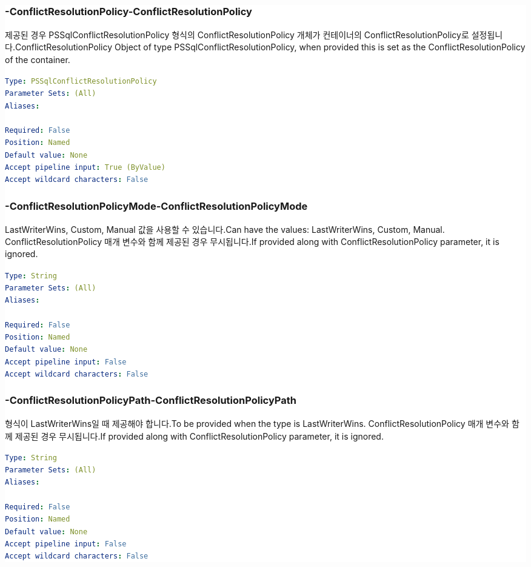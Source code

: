 ### <span data-ttu-id="2fb10-120">-ConflictResolutionPolicy</span><span class="sxs-lookup"><span data-stu-id="2fb10-120">-ConflictResolutionPolicy</span></span>
<span data-ttu-id="2fb10-121">제공된 경우 PSSqlConflictResolutionPolicy 형식의 ConflictResolutionPolicy 개체가 컨테이너의 ConflictResolutionPolicy로 설정됩니다.</span><span class="sxs-lookup"><span data-stu-id="2fb10-121">ConflictResolutionPolicy Object of type PSSqlConflictResolutionPolicy, when provided this is set as the ConflictResolutionPolicy of the container.</span></span>

```yaml
Type: PSSqlConflictResolutionPolicy
Parameter Sets: (All)
Aliases:

Required: False
Position: Named
Default value: None
Accept pipeline input: True (ByValue)
Accept wildcard characters: False
```

### <span data-ttu-id="2fb10-122">-ConflictResolutionPolicyMode</span><span class="sxs-lookup"><span data-stu-id="2fb10-122">-ConflictResolutionPolicyMode</span></span>
<span data-ttu-id="2fb10-123">LastWriterWins, Custom, Manual 값을 사용할 수 있습니다.</span><span class="sxs-lookup"><span data-stu-id="2fb10-123">Can have the values: LastWriterWins, Custom, Manual.</span></span>
<span data-ttu-id="2fb10-124">ConflictResolutionPolicy 매개 변수와 함께 제공된 경우 무시됩니다.</span><span class="sxs-lookup"><span data-stu-id="2fb10-124">If provided along with ConflictResolutionPolicy parameter, it is ignored.</span></span>

```yaml
Type: String
Parameter Sets: (All)
Aliases:

Required: False
Position: Named
Default value: None
Accept pipeline input: False
Accept wildcard characters: False
```

### <span data-ttu-id="2fb10-125">-ConflictResolutionPolicyPath</span><span class="sxs-lookup"><span data-stu-id="2fb10-125">-ConflictResolutionPolicyPath</span></span>
<span data-ttu-id="2fb10-126">형식이 LastWriterWins일 때 제공해야 합니다.</span><span class="sxs-lookup"><span data-stu-id="2fb10-126">To be provided when the type is LastWriterWins.</span></span>
<span data-ttu-id="2fb10-127">ConflictResolutionPolicy 매개 변수와 함께 제공된 경우 무시됩니다.</span><span class="sxs-lookup"><span data-stu-id="2fb10-127">If provided along with ConflictResolutionPolicy parameter, it is ignored.</span></span>

```yaml
Type: String
Parameter Sets: (All)
Aliases:

Required: False
Position: Named
Default value: None
Accept pipeline input: False
Accept wildcard characters: False
```
